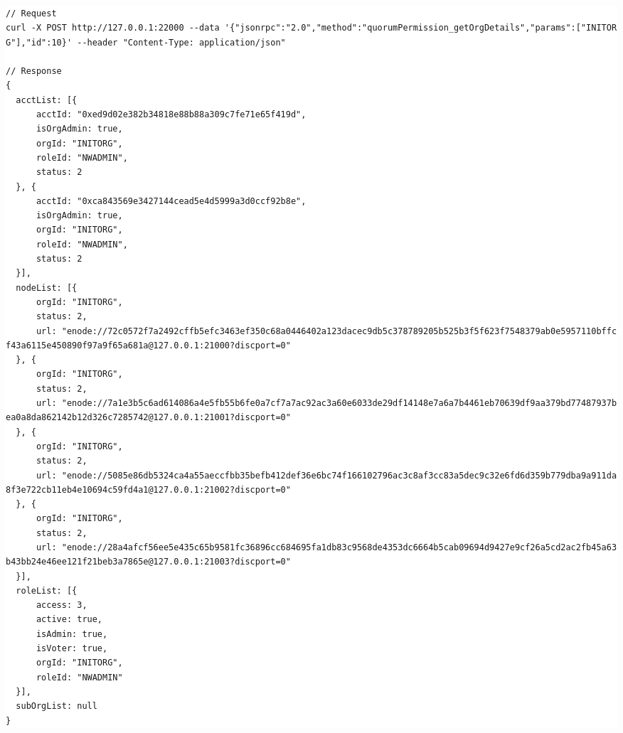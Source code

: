 ```jshelllanguage tab="JSON RPC"
// Request
curl -X POST http://127.0.0.1:22000 --data '{"jsonrpc":"2.0","method":"quorumPermission_getOrgDetails","params":["INITORG"],"id":10}' --header "Content-Type: application/json"

// Response
{
  acctList: [{
      acctId: "0xed9d02e382b34818e88b88a309c7fe71e65f419d",
      isOrgAdmin: true,
      orgId: "INITORG",
      roleId: "NWADMIN",
      status: 2
  }, {
      acctId: "0xca843569e3427144cead5e4d5999a3d0ccf92b8e",
      isOrgAdmin: true,
      orgId: "INITORG",
      roleId: "NWADMIN",
      status: 2
  }],
  nodeList: [{
      orgId: "INITORG",
      status: 2,
      url: "enode://72c0572f7a2492cffb5efc3463ef350c68a0446402a123dacec9db5c378789205b525b3f5f623f7548379ab0e5957110bffcf43a6115e450890f97a9f65a681a@127.0.0.1:21000?discport=0"
  }, {
      orgId: "INITORG",
      status: 2,
      url: "enode://7a1e3b5c6ad614086a4e5fb55b6fe0a7cf7a7ac92ac3a60e6033de29df14148e7a6a7b4461eb70639df9aa379bd77487937bea0a8da862142b12d326c7285742@127.0.0.1:21001?discport=0"
  }, {
      orgId: "INITORG",
      status: 2,
      url: "enode://5085e86db5324ca4a55aeccfbb35befb412def36e6bc74f166102796ac3c8af3cc83a5dec9c32e6fd6d359b779dba9a911da8f3e722cb11eb4e10694c59fd4a1@127.0.0.1:21002?discport=0"
  }, {
      orgId: "INITORG",
      status: 2,
      url: "enode://28a4afcf56ee5e435c65b9581fc36896cc684695fa1db83c9568de4353dc6664b5cab09694d9427e9cf26a5cd2ac2fb45a63b43bb24e46ee121f21beb3a7865e@127.0.0.1:21003?discport=0"
  }],
  roleList: [{
      access: 3,
      active: true,
      isAdmin: true,
      isVoter: true,
      orgId: "INITORG",
      roleId: "NWADMIN"
  }],
  subOrgList: null
}
```
